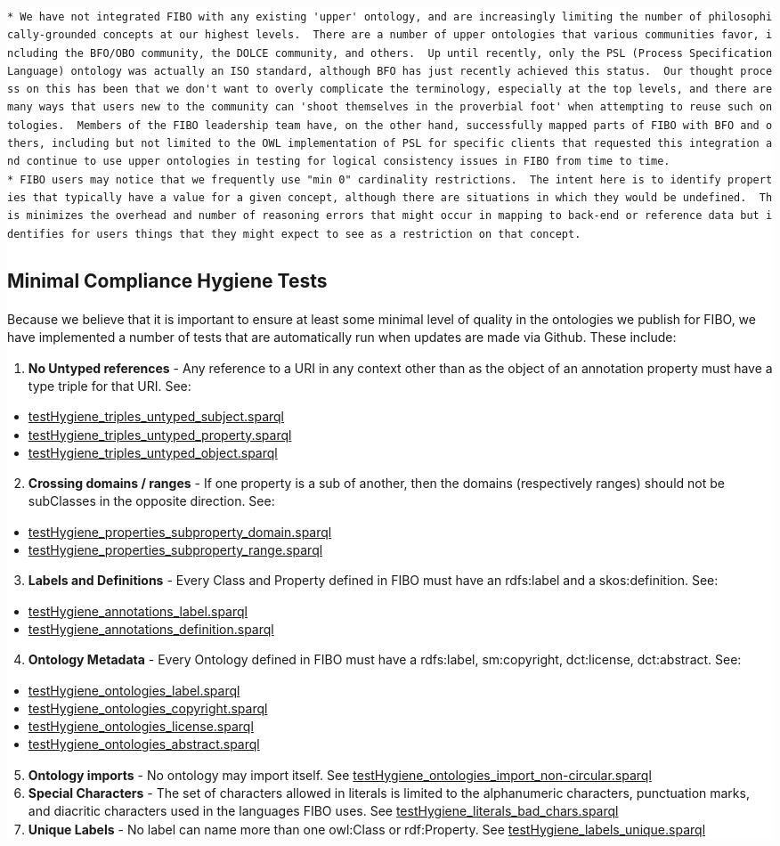 	* We have not integrated FIBO with any existing 'upper' ontology, and are increasingly limiting the number of philosophically-grounded concepts at our highest levels.  There are a number of upper ontologies that various communities favor, including the BFO/OBO community, the DOLCE community, and others.  Up until recently, only the PSL (Process Specification Language) ontology was actually an ISO standard, although BFO has just recently achieved this status.  Our thought process on this has been that we don't want to overly complicate the terminology, especially at the top levels, and there are many ways that users new to the community can 'shoot themselves in the proverbial foot' when attempting to reuse such ontologies.  Members of the FIBO leadership team have, on the other hand, successfully mapped parts of FIBO with BFO and others, including but not limited to the OWL implementation of PSL for specific clients that requested this integration and continue to use upper ontologies in testing for logical consistency issues in FIBO from time to time.
	* FIBO users may notice that we frequently use "min 0" cardinality restrictions.  The intent here is to identify properties that typically have a value for a given concept, although there are situations in which they would be undefined.  This minimizes the overhead and number of reasoning errors that might occur in mapping to back-end or reference data but identifies for users things that they might expect to see as a restriction on that concept.


## Minimal Compliance Hygiene Tests
Because we believe that it is important to ensure at least some minimal level of quality in the ontologies we publish for FIBO, we have implemented a number of tests that are automatically run when updates are made via Github.  These include:

1. **No Untyped references** - Any reference to a URI in any context other than as the object of an annotation property must have a type triple for that URI. See:
- [testHygiene_triples_untyped_subject.sparql](https://github.com/edmcouncil/fibo/blob/master/etc/testing/hygiene_parameterized/testHygiene_triples_untyped_object.sparql)
- [testHygiene_triples_untyped_property.sparql](https://github.com/edmcouncil/fibo/blob/master/etc/testing/hygiene_parameterized/testHygiene_triples_untyped_object.sparql)
- [testHygiene_triples_untyped_object.sparql](https://github.com/edmcouncil/fibo/blob/master/etc/testing/hygiene_parameterized/testHygiene_triples_untyped_object.sparql)
2. **Crossing domains / ranges**  - If one property is a sub of another, then the domains (respectively ranges) should not be subClasses in the opposite direction. See: 
- [testHygiene_properties_subproperty_domain.sparql](https://github.com/edmcouncil/fibo/blob/master/etc/testing/hygiene_parameterized/testHygiene_properties_subproperty_domain.sparql)
- [testHygiene_properties_subproperty_range.sparql](https://github.com/edmcouncil/fibo/blob/master/etc/testing/hygiene_parameterized/testHygiene_properties_subproperty_range.sparql)
3. **Labels and Definitions** - Every Class and Property defined in FIBO must have an rdfs:label and a skos:definition. See: 
- [testHygiene_annotations_label.sparql](https://github.com/edmcouncil/fibo/blob/master/etc/testing/hygiene_parameterized/testHygiene_annotations_label.sparql)
- [testHygiene_annotations_definition.sparql](https://github.com/edmcouncil/fibo/blob/master/etc/testing/hygiene_parameterized/testHygiene_annotations_definition.sparql)
4. **Ontology Metadata** - Every Ontology defined in FIBO must have a rdfs:label, sm:copyright, dct:license, dct:abstract. See: 
- [testHygiene_ontologies_label.sparql](https://github.com/edmcouncil/fibo/blob/master/etc/testing/hygiene_parameterized/testHygiene_ontologies_label.sparql)
- [testHygiene_ontologies_copyright.sparql](https://github.com/edmcouncil/fibo/blob/master/etc/testing/hygiene_parameterized/testHygiene_ontologies_copyright.sparql)
- [testHygiene_ontologies_license.sparql](https://github.com/edmcouncil/fibo/blob/master/etc/testing/hygiene_parameterized/testHygiene_ontologies_license.sparql)
- [testHygiene_ontologies_abstract.sparql](https://github.com/edmcouncil/fibo/blob/master/etc/testing/hygiene_parameterized/testHygiene_ontologies_abstract.sparql)
5. **Ontology imports** - No ontology may import itself. See [testHygiene_ontologies_import_non-circular.sparql](https://github.com/edmcouncil/fibo/blob/master/etc/testing/hygiene_parameterized/testHygiene_ontologies_import_non-circular.sparql)
6. **Special Characters** - The set of characters allowed in literals is limited to the alphanumeric characters, punctuation marks, and diacritic characters used in the languages FIBO uses. See [testHygiene_literals_bad_chars.sparql](https://github.com/edmcouncil/fibo/blob/master/etc/testing/hygiene_parameterized/testHygiene_literals_bad_chars.sparql)
7. **Unique Labels** - No label can name more than one owl:Class or rdf:Property. See [testHygiene_labels_unique.sparql](https://github.com/edmcouncil/fibo/blob/master/etc/testing/hygiene_parameterized/testHygiene_labels_unique.sparql)